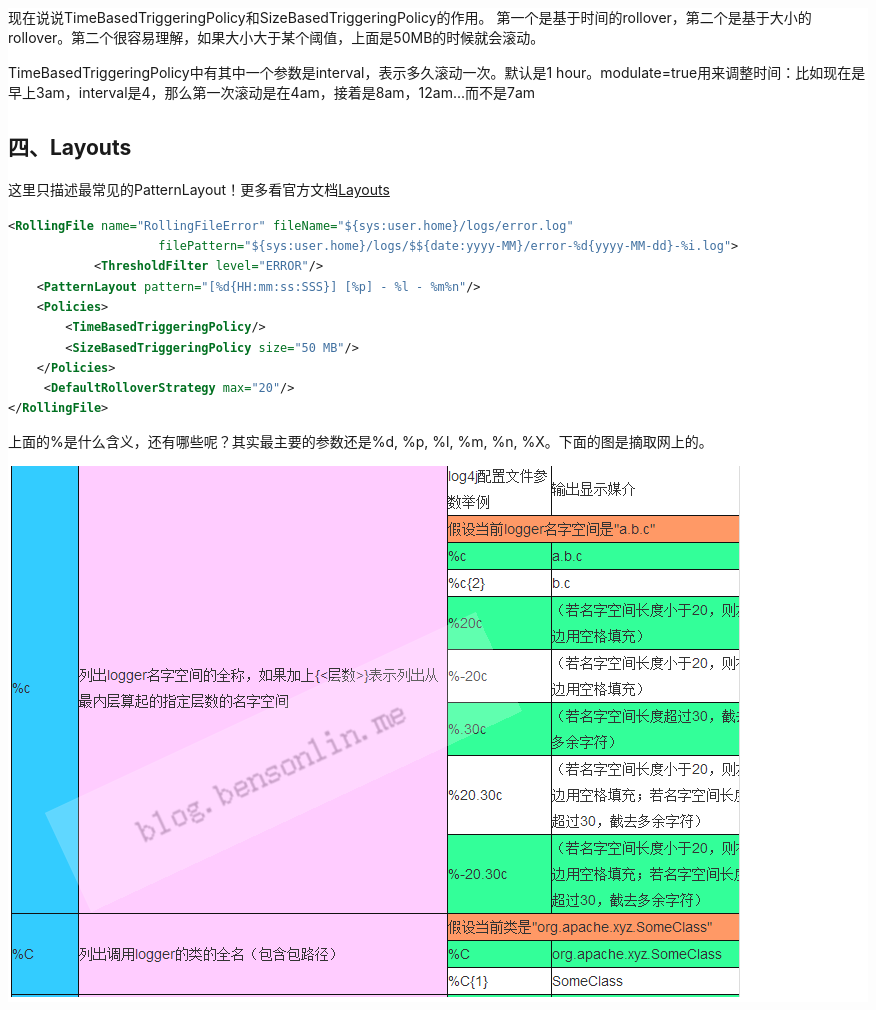现在说说TimeBasedTriggeringPolicy和SizeBasedTriggeringPolicy的作用。
第一个是基于时间的rollover，第二个是基于大小的rollover。第二个很容易理解，如果大小大于某个阈值，上面是50MB的时候就会滚动。 

TimeBasedTriggeringPolicy中有其中一个参数是interval，表示多久滚动一次。默认是1 hour。modulate=true用来调整时间：比如现在是早上3am，interval是4，那么第一次滚动是在4am，接着是8am，12am...而不是7am


## 四、Layouts

这里只描述最常见的PatternLayout！更多看官方文档[Layouts](http://logging.apache.org/log4j/2.x/manual/layouts.html)

```xml
<RollingFile name="RollingFileError" fileName="${sys:user.home}/logs/error.log"
                     filePattern="${sys:user.home}/logs/$${date:yyyy-MM}/error-%d{yyyy-MM-dd}-%i.log">
            <ThresholdFilter level="ERROR"/>
    <PatternLayout pattern="[%d{HH:mm:ss:SSS}] [%p] - %l - %m%n"/>
    <Policies>
        <TimeBasedTriggeringPolicy/>
        <SizeBasedTriggeringPolicy size="50 MB"/>
    </Policies>
     <DefaultRolloverStrategy max="20"/>
</RollingFile>
```
上面的%是什么含义，还有哪些呢？其实最主要的参数还是%d, %p, %l, %m, %n, %X。下面的图是摘取网上的。

![](/assets/images/2016-08-22-log4j2-1.png)